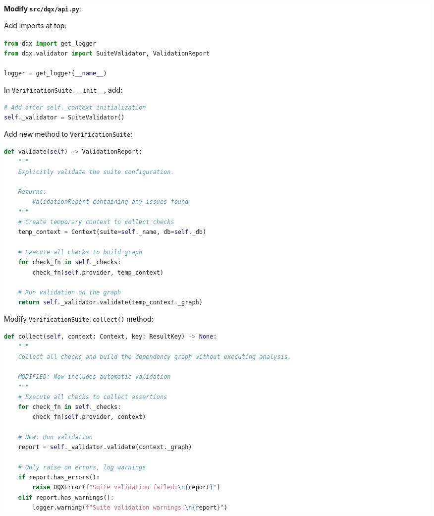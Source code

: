 **Modify `src/dqx/api.py`**:

Add imports at top:
```python
from dqx import get_logger
from dqx.validator import SuiteValidator, ValidationReport

logger = get_logger(__name__)
```

In `VerificationSuite.__init__`, add:
```python
# Add after self._context initialization
self._validator = SuiteValidator()
```

Add new method to `VerificationSuite`:
```python
def validate(self) -> ValidationReport:
    """
    Explicitly validate the suite configuration.

    Returns:
        ValidationReport containing any issues found
    """
    # Create temporary context to collect checks
    temp_context = Context(suite=self._name, db=self._db)

    # Execute all checks to build graph
    for check_fn in self._checks:
        check_fn(self.provider, temp_context)

    # Run validation on the graph
    return self._validator.validate(temp_context._graph)
```

Modify `VerificationSuite.collect()` method:
```python
def collect(self, context: Context, key: ResultKey) -> None:
    """
    Collect all checks and build the dependency graph without executing analysis.

    MODIFIED: Now includes automatic validation
    """
    # Execute all checks to collect assertions
    for check_fn in self._checks:
        check_fn(self.provider, context)

    # NEW: Run validation
    report = self._validator.validate(context._graph)

    # Only raise on errors, log warnings
    if report.has_errors():
        raise DQXError(f"Suite validation failed:\n{report}")
    elif report.has_warnings():
        logger.warning(f"Suite validation warnings:\n{report}")
```
